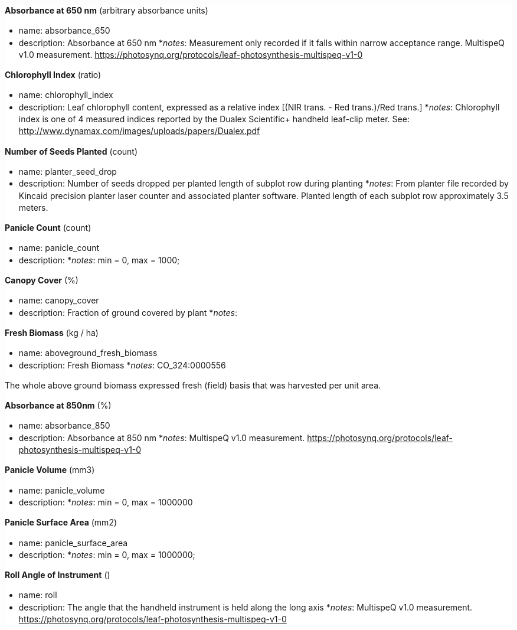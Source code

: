 **Absorbance at 650 nm** (arbitrary absorbance units)
* name: absorbance_650
* description: Absorbance at 650 nm
*_notes_: Measurement only recorded if it falls within narrow acceptance range. 
 MultispeQ v1.0 measurement.  https://photosynq.org/protocols/leaf-photosynthesis-multispeq-v1-0 

**Chlorophyll Index** (ratio)
* name: chlorophyll_index
* description: Leaf chlorophyll content, expressed as a relative index [(NIR trans. - Red trans.)/Red trans.]
*_notes_: Chlorophyll index is one of 4 measured indices reported by the Dualex Scientific+ handheld leaf-clip meter.  See: http://www.dynamax.com/images/uploads/papers/Dualex.pdf

**Number of Seeds Planted** (count)
* name: planter_seed_drop
* description: Number of seeds dropped per planted length of subplot row during planting
*_notes_: From planter file recorded by Kincaid precision planter laser counter and associated planter software.  Planted length of each subplot row approximately 3.5 meters. 

**Panicle Count** (count)
* name: panicle_count
* description: 
*_notes_: min = 0, max = 1000;

**Canopy Cover** (%)
* name: canopy_cover
* description: Fraction of ground covered by plant
*_notes_: 

**Fresh Biomass** (kg / ha)
* name: aboveground_fresh_biomass
* description: Fresh Biomass
*_notes_: CO_324:0000556

The whole above ground biomass expressed fresh (field) basis that was harvested per unit area.

**Absorbance at 850nm** (%)
* name: absorbance_850
* description: Absorbance at 850 nm
*_notes_: MultispeQ v1.0 measurement.  https://photosynq.org/protocols/leaf-photosynthesis-multispeq-v1-0

**Panicle Volume** (mm3)
* name: panicle_volume
* description: 
*_notes_: min = 0, max = 1000000

**Panicle Surface Area** (mm2)
* name: panicle_surface_area
* description: 
*_notes_: min = 0, max = 1000000;

**Roll Angle of Instrument** ()
* name: roll
* description: The angle that the handheld instrument is held along the long axis
*_notes_: MultispeQ v1.0 measurement.  https://photosynq.org/protocols/leaf-photosynthesis-multispeq-v1-0  
